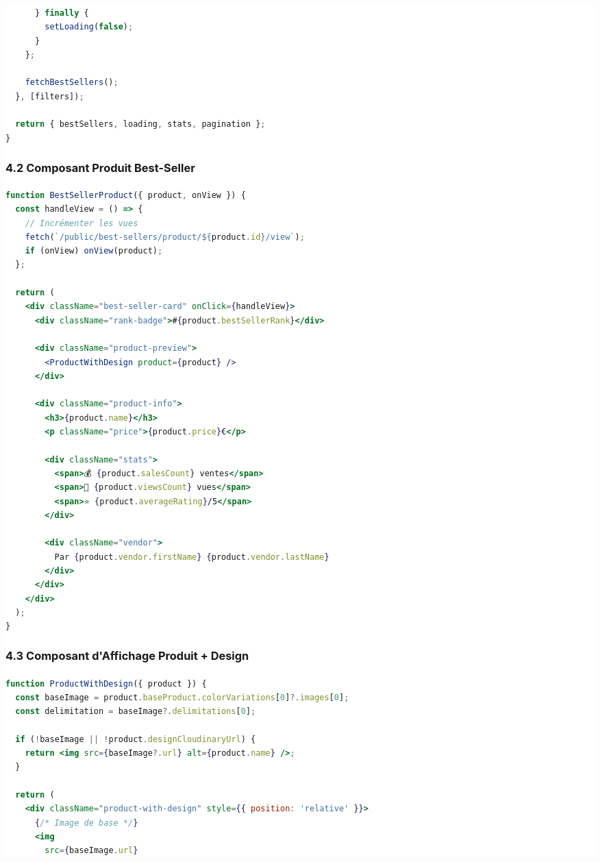 ```javascript
      } finally {
        setLoading(false);
      }
    };

    fetchBestSellers();
  }, [filters]);

  return { bestSellers, loading, stats, pagination };
}
```

### **4.2 Composant Produit Best-Seller**
```jsx
function BestSellerProduct({ product, onView }) {
  const handleView = () => {
    // Incrémenter les vues
    fetch(`/public/best-sellers/product/${product.id}/view`);
    if (onView) onView(product);
  };

  return (
    <div className="best-seller-card" onClick={handleView}>
      <div className="rank-badge">#{product.bestSellerRank}</div>
      
      <div className="product-preview">
        <ProductWithDesign product={product} />
      </div>
      
      <div className="product-info">
        <h3>{product.name}</h3>
        <p className="price">{product.price}€</p>
        
        <div className="stats">
          <span>💰 {product.salesCount} ventes</span>
          <span>👀 {product.viewsCount} vues</span>
          <span>⭐ {product.averageRating}/5</span>
        </div>
        
        <div className="vendor">
          Par {product.vendor.firstName} {product.vendor.lastName}
        </div>
      </div>
    </div>
  );
}
```

### **4.3 Composant d'Affichage Produit + Design**
```jsx
function ProductWithDesign({ product }) {
  const baseImage = product.baseProduct.colorVariations[0]?.images[0];
  const delimitation = baseImage?.delimitations[0];
  
  if (!baseImage || !product.designCloudinaryUrl) {
    return <img src={baseImage?.url} alt={product.name} />;
  }

  return (
    <div className="product-with-design" style={{ position: 'relative' }}>
      {/* Image de base */}
      <img 
        src={baseImage.url} 
```